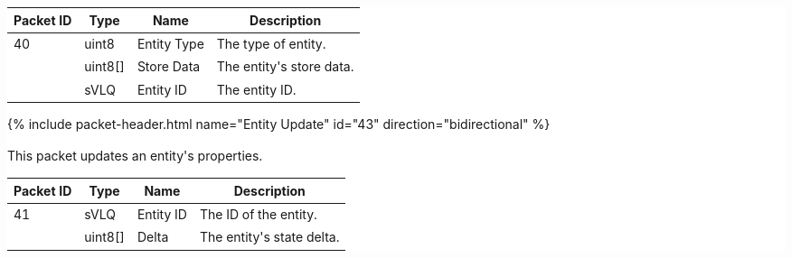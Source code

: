 <table class="table table-bordered packet">
    <thead>
        <tr>
            <th>Packet ID</th>
            <th>Type</th>
            <th>Name</th>
            <th>Description</th>
        </tr>
    </thead>
    <tbody>
        <tr><td rowspan="4">40</td></tr>
        <tr>
            <td>uint8</td>
            <td>Entity Type</td>
            <td>The type of entity.</td>
        </tr>
        <tr>
            <td>uint8[]</td>
            <td>Store Data</td>
            <td>The entity's store data.</td>
        </tr>
        <tr>
            <td>sVLQ</td>
            <td>Entity ID</td>
            <td>The entity ID.</td>
        </tr>
    </tbody>
</table>

{% include packet-header.html name="Entity Update" id="43" direction="bidirectional" %}

This packet updates an entity's properties.

<table class="table table-bordered packet">
    <thead>
        <tr>
            <th>Packet ID</th>
            <th>Type</th>
            <th>Name</th>
            <th>Description</th>
        </tr>
    </thead>
    <tbody>
        <tr><td rowspan="3">41</td></tr>
        <tr>
            <td>sVLQ</td>
            <td>Entity ID</td>
            <td>The ID of the entity.</td>
        </tr>
        <tr>
            <td>uint8[]</td>
            <td>Delta</td>
            <td>The entity's state delta.</td>
        </tr>
    </tbody>
</table>
